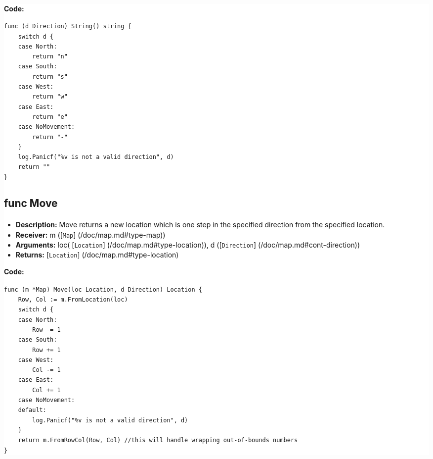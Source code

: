 __Code:__
```
func (d Direction) String() string {
	switch d {
	case North:
		return "n"
	case South:
		return "s"
	case West:
		return "w"
	case East:
		return "e"
	case NoMovement:
		return "-"
	}
	log.Panicf("%v is not a valid direction", d)
	return ""
}
```
func Move
----------------
* __Description:__ Move returns a new location which is one step in the specified direction from the specified location.
* __Receiver:__ m ([```Map```]  (/doc/map.md#type-map))
* __Arguments:__ loc( [```Location```] (/doc/map.md#type-location)), d ([```Direction```] (/doc/map.md#cont-direction))
* __Returns:__ [```Location```] (/doc/map.md#type-location)

__Code:__
```
func (m *Map) Move(loc Location, d Direction) Location {
	Row, Col := m.FromLocation(loc)
	switch d {
	case North:
		Row -= 1
	case South:
		Row += 1
	case West:
		Col -= 1
	case East:
		Col += 1
	case NoMovement:
	default:
		log.Panicf("%v is not a valid direction", d)
	}
	return m.FromRowCol(Row, Col) //this will handle wrapping out-of-bounds numbers
}
```